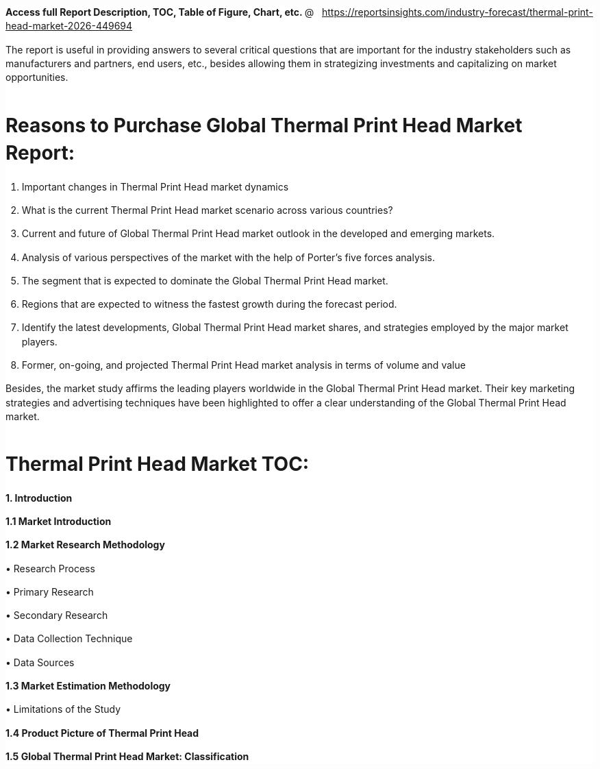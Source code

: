 <strong>Access full Report Description, TOC, Table of Figure, Chart, etc. </strong>@   <a href=https://reportsinsights.com/industry-forecast/thermal-print-head-market-2026-449694 style=color:#0000ff;>https://reportsinsights.com/industry-forecast/thermal-print-head-market-2026-449694</a>

The report is useful in providing answers to several critical questions that are important for the industry stakeholders such as manufacturers and partners, end users, etc., besides allowing them in strategizing investments and capitalizing on market opportunities.

# <strong>Reasons to Purchase Global Thermal Print Head Market Report:</strong>

1. Important changes in Thermal Print Head market dynamics

2. What is the current Thermal Print Head market scenario across various countries?

3. Current and future of Global Thermal Print Head market outlook in the developed and emerging markets.

4. Analysis of various perspectives of the market with the help of Porter’s five forces analysis.

5. The segment that is expected to dominate the Global Thermal Print Head market.

6. Regions that are expected to witness the fastest growth during the forecast period.

7. Identify the latest developments, Global Thermal Print Head market shares, and strategies employed by the major market players.

8. Former, on-going, and projected Thermal Print Head market analysis in terms of volume and value

Besides, the market study affirms the leading players worldwide in the Global Thermal Print Head market. Their key marketing strategies and advertising techniques have been highlighted to offer a clear understanding of the Global Thermal Print Head market.

# <strong>Thermal Print Head Market TOC:</strong>

<strong>1. Introduction</strong>

<strong>1.1 Market Introduction</strong>

<strong>1.2 Market Research Methodology</strong>

• Research Process

• Primary Research

• Secondary Research

• Data Collection Technique

• Data Sources

<strong>1.3 Market Estimation Methodology</strong>

• Limitations of the Study

<strong>1.4 Product Picture of Thermal Print Head</strong>

<strong>1.5 Global Thermal Print Head Market: Classification</strong>
